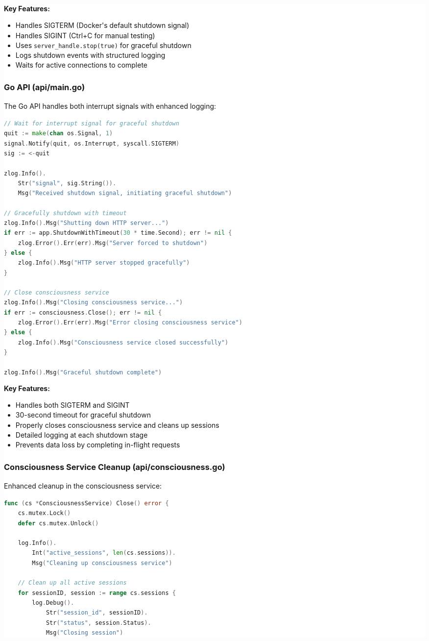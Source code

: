 **Key Features:**
- Handles SIGTERM (Docker's default shutdown signal)
- Handles SIGINT (Ctrl+C for manual testing)
- Uses `server_handle.stop(true)` for graceful shutdown
- Logs shutdown events with structured logging
- Waits for active connections to complete

### Go API (api/main.go)

The Go API handles both interrupt signals with enhanced logging:

```go
// Wait for interrupt signal for graceful shutdown
quit := make(chan os.Signal, 1)
signal.Notify(quit, os.Interrupt, syscall.SIGTERM)
sig := <-quit

zlog.Info().
    Str("signal", sig.String()).
    Msg("Received shutdown signal, initiating graceful shutdown")

// Gracefully shutdown with timeout
zlog.Info().Msg("Shutting down HTTP server...")
if err := app.ShutdownWithTimeout(30 * time.Second); err != nil {
    zlog.Error().Err(err).Msg("Server forced to shutdown")
} else {
    zlog.Info().Msg("HTTP server stopped gracefully")
}

// Close consciousness service
zlog.Info().Msg("Closing consciousness service...")
if err := consciousness.Close(); err != nil {
    zlog.Error().Err(err).Msg("Error closing consciousness service")
} else {
    zlog.Info().Msg("Consciousness service closed successfully")
}

zlog.Info().Msg("Graceful shutdown complete")
```

**Key Features:**
- Handles both SIGTERM and SIGINT
- 30-second timeout for graceful shutdown
- Properly closes consciousness service and cleans up sessions
- Detailed logging at each shutdown stage
- Prevents data loss by completing in-flight requests

### Consciousness Service Cleanup (api/consciousness.go)

Enhanced cleanup in the consciousness service:

```go
func (cs *ConsciousnessService) Close() error {
    cs.mutex.Lock()
    defer cs.mutex.Unlock()
    
    log.Info().
        Int("active_sessions", len(cs.sessions)).
        Msg("Cleaning up consciousness service")
    
    // Clean up all active sessions
    for sessionID, session := range cs.sessions {
        log.Debug().
            Str("session_id", sessionID).
            Str("status", session.Status).
            Msg("Closing session")
```